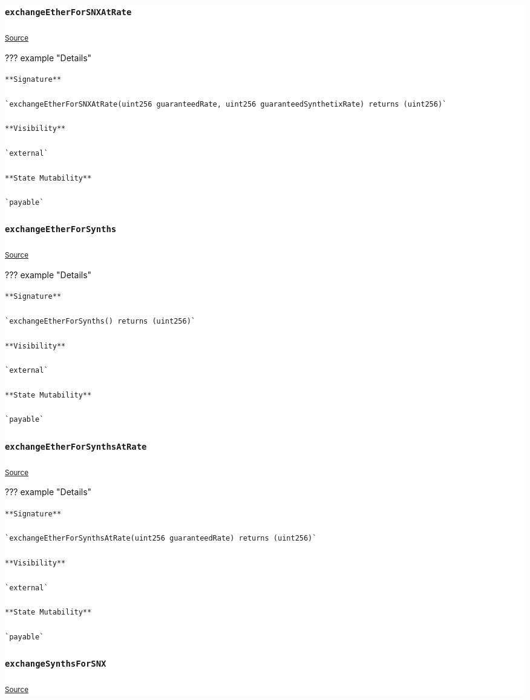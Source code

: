 ### `exchangeEtherForSNXAtRate`

<sub>[Source](https://github.com/Synthetixio/synthetix/tree/v2.32.2-sip-95-remove-BCH-aggregator/contracts/interfaces/IDepot.sol#L29)</sub>

??? example "Details"

    **Signature**

    `exchangeEtherForSNXAtRate(uint256 guaranteedRate, uint256 guaranteedSynthetixRate) returns (uint256)`

    **Visibility**

    `external`

    **State Mutability**

    `payable`

### `exchangeEtherForSynths`

<sub>[Source](https://github.com/Synthetixio/synthetix/tree/v2.32.2-sip-95-remove-BCH-aggregator/contracts/interfaces/IDepot.sol#L20)</sub>

??? example "Details"

    **Signature**

    `exchangeEtherForSynths() returns (uint256)`

    **Visibility**

    `external`

    **State Mutability**

    `payable`

### `exchangeEtherForSynthsAtRate`

<sub>[Source](https://github.com/Synthetixio/synthetix/tree/v2.32.2-sip-95-remove-BCH-aggregator/contracts/interfaces/IDepot.sol#L22)</sub>

??? example "Details"

    **Signature**

    `exchangeEtherForSynthsAtRate(uint256 guaranteedRate) returns (uint256)`

    **Visibility**

    `external`

    **State Mutability**

    `payable`

### `exchangeSynthsForSNX`

<sub>[Source](https://github.com/Synthetixio/synthetix/tree/v2.32.2-sip-95-remove-BCH-aggregator/contracts/interfaces/IDepot.sol#L31)</sub>
